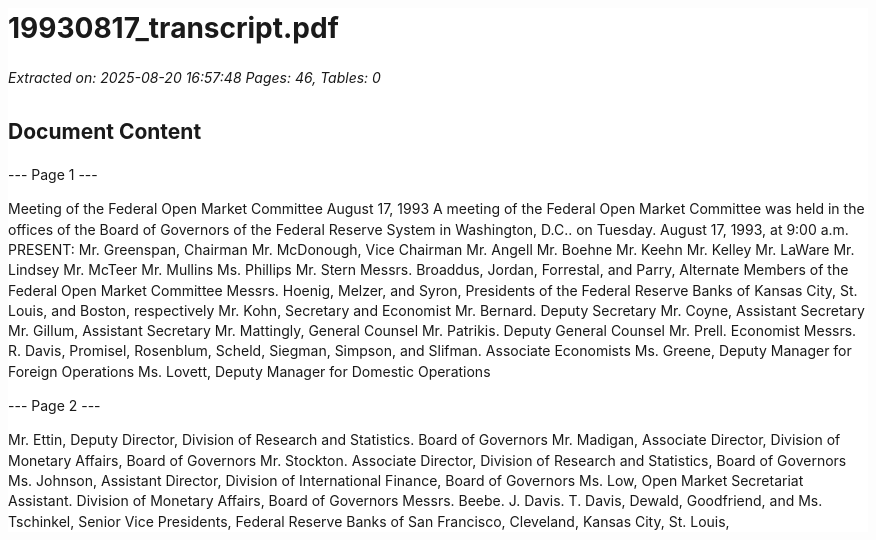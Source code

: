 # 19930817_transcript.pdf

*Extracted on: 2025-08-20 16:57:48*
*Pages: 46, Tables: 0*

## Document Content

--- Page 1 ---

Meeting of the Federal Open Market Committee
August 17, 1993
A meeting of the Federal Open Market Committee was held in
the offices of the Board of Governors of the Federal Reserve System
in Washington, D.C.. on Tuesday. August 17, 1993, at 9:00 a.m.
PRESENT: Mr. Greenspan, Chairman
Mr. McDonough, Vice Chairman
Mr. Angell
Mr. Boehne
Mr. Keehn
Mr. Kelley
Mr. LaWare
Mr. Lindsey
Mr. McTeer
Mr. Mullins
Ms. Phillips
Mr. Stern
Messrs. Broaddus, Jordan, Forrestal, and Parry,
Alternate Members of the Federal Open Market
Committee
Messrs. Hoenig, Melzer, and Syron, Presidents of
the Federal Reserve Banks of Kansas City,
St. Louis, and Boston, respectively
Mr. Kohn, Secretary and Economist
Mr. Bernard. Deputy Secretary
Mr. Coyne, Assistant Secretary
Mr. Gillum, Assistant Secretary
Mr. Mattingly, General Counsel
Mr. Patrikis. Deputy General Counsel
Mr. Prell. Economist
Messrs. R. Davis, Promisel, Rosenblum, Scheld,
Siegman, Simpson, and Slifman. Associate
Economists
Ms. Greene, Deputy Manager for Foreign
Operations
Ms. Lovett, Deputy Manager for Domestic
Operations

--- Page 2 ---

Mr. Ettin, Deputy Director, Division of Research
and Statistics. Board of Governors
Mr. Madigan, Associate Director, Division of
Monetary Affairs, Board of Governors
Mr. Stockton. Associate Director, Division of
Research and Statistics, Board of Governors
Ms. Johnson, Assistant Director, Division of
International Finance, Board of Governors
Ms. Low, Open Market Secretariat Assistant.
Division of Monetary Affairs, Board of
Governors
Messrs. Beebe. J. Davis. T. Davis, Dewald,
Goodfriend, and Ms. Tschinkel, Senior Vice
Presidents, Federal Reserve Banks of San
Francisco, Cleveland, Kansas City, St. Louis,